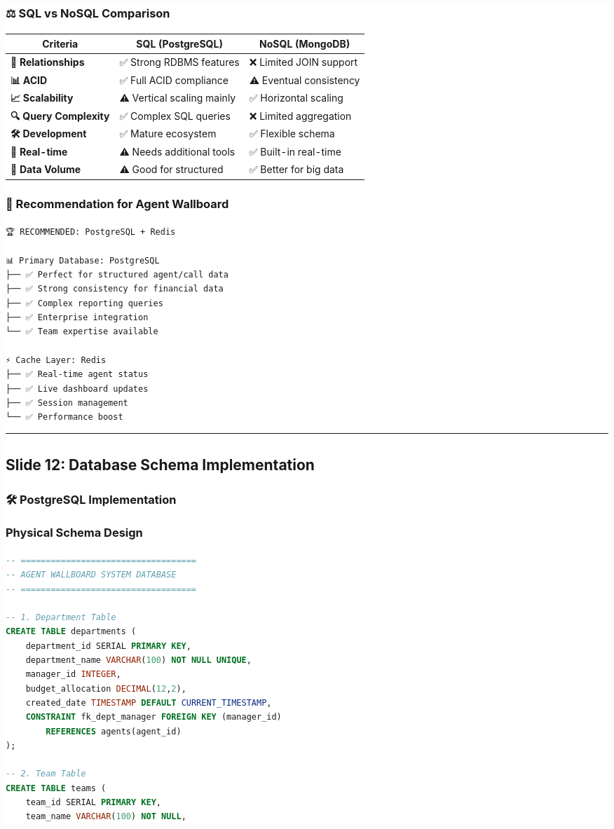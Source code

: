 ### **⚖️ SQL vs NoSQL Comparison**

| Criteria | SQL (PostgreSQL) | NoSQL (MongoDB) |
|----------|------------------|-----------------|
| **🔗 Relationships** | ✅ Strong RDBMS features | ❌ Limited JOIN support |
| **📊 ACID** | ✅ Full ACID compliance | ⚠️ Eventual consistency |
| **📈 Scalability** | ⚠️ Vertical scaling mainly | ✅ Horizontal scaling |
| **🔍 Query Complexity** | ✅ Complex SQL queries | ❌ Limited aggregation |
| **🛠️ Development** | ✅ Mature ecosystem | ✅ Flexible schema |
| **📱 Real-time** | ⚠️ Needs additional tools | ✅ Built-in real-time |
| **💾 Data Volume** | ⚠️ Good for structured | ✅ Better for big data |

### **🎯 Recommendation for Agent Wallboard**

```
🏆 RECOMMENDED: PostgreSQL + Redis

📊 Primary Database: PostgreSQL
├── ✅ Perfect for structured agent/call data
├── ✅ Strong consistency for financial data
├── ✅ Complex reporting queries
├── ✅ Enterprise integration
└── ✅ Team expertise available

⚡ Cache Layer: Redis
├── ✅ Real-time agent status
├── ✅ Live dashboard updates
├── ✅ Session management
└── ✅ Performance boost
```

---

## Slide 12: Database Schema Implementation

### 🛠️ **PostgreSQL Implementation**

### **Physical Schema Design**

```sql
-- ===================================
-- AGENT WALLBOARD SYSTEM DATABASE
-- ===================================

-- 1. Department Table
CREATE TABLE departments (
    department_id SERIAL PRIMARY KEY,
    department_name VARCHAR(100) NOT NULL UNIQUE,
    manager_id INTEGER,
    budget_allocation DECIMAL(12,2),
    created_date TIMESTAMP DEFAULT CURRENT_TIMESTAMP,
    CONSTRAINT fk_dept_manager FOREIGN KEY (manager_id) 
        REFERENCES agents(agent_id)
);

-- 2. Team Table  
CREATE TABLE teams (
    team_id SERIAL PRIMARY KEY,
    team_name VARCHAR(100) NOT NULL,
```